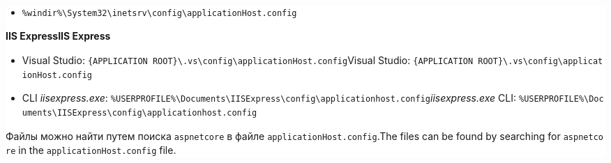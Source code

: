 * `%windir%\System32\inetsrv\config\applicationHost.config`

<span data-ttu-id="c0d2d-347">**IIS Express**</span><span class="sxs-lookup"><span data-stu-id="c0d2d-347">**IIS Express**</span></span>

* <span data-ttu-id="c0d2d-348">Visual Studio: `{APPLICATION ROOT}\.vs\config\applicationHost.config`</span><span class="sxs-lookup"><span data-stu-id="c0d2d-348">Visual Studio: `{APPLICATION ROOT}\.vs\config\applicationHost.config`</span></span>

* <span data-ttu-id="c0d2d-349">CLI *iisexpress.exe*: `%USERPROFILE%\Documents\IISExpress\config\applicationhost.config`</span><span class="sxs-lookup"><span data-stu-id="c0d2d-349">*iisexpress.exe* CLI: `%USERPROFILE%\Documents\IISExpress\config\applicationhost.config`</span></span>

<span data-ttu-id="c0d2d-350">Файлы можно найти путем поиска `aspnetcore` в файле `applicationHost.config`.</span><span class="sxs-lookup"><span data-stu-id="c0d2d-350">The files can be found by searching for `aspnetcore` in the `applicationHost.config` file.</span></span>
